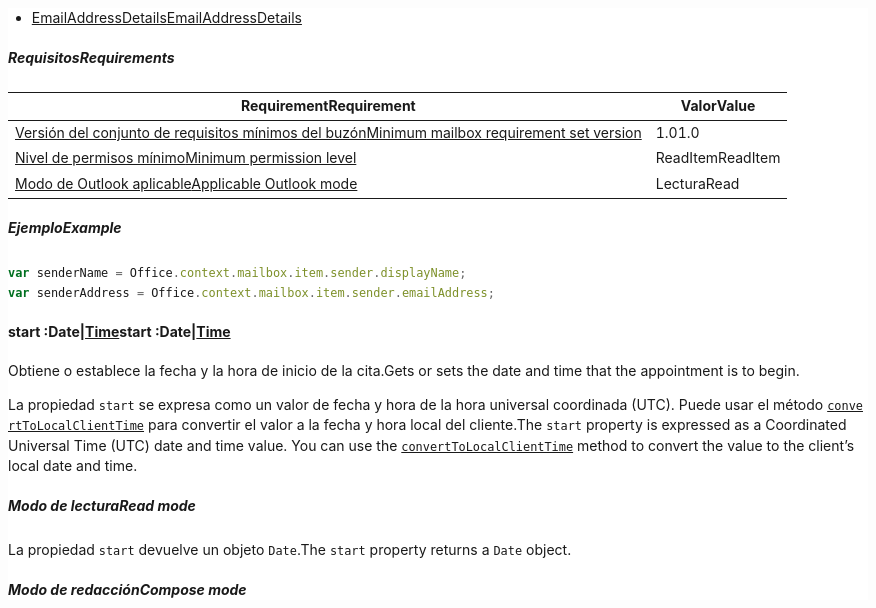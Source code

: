 *   [<span data-ttu-id="45a6a-442">EmailAddressDetails</span><span class="sxs-lookup"><span data-stu-id="45a6a-442">EmailAddressDetails</span></span>](/javascript/api/outlook_1_2/office.emailaddressdetails)

##### <a name="requirements"></a><span data-ttu-id="45a6a-443">Requisitos</span><span class="sxs-lookup"><span data-stu-id="45a6a-443">Requirements</span></span>

|<span data-ttu-id="45a6a-444">Requirement</span><span class="sxs-lookup"><span data-stu-id="45a6a-444">Requirement</span></span>| <span data-ttu-id="45a6a-445">Valor</span><span class="sxs-lookup"><span data-stu-id="45a6a-445">Value</span></span>|
|---|---|
|[<span data-ttu-id="45a6a-446">Versión del conjunto de requisitos mínimos del buzón</span><span class="sxs-lookup"><span data-stu-id="45a6a-446">Minimum mailbox requirement set version</span></span>](/javascript/office/requirement-sets/outlook-api-requirement-sets)| <span data-ttu-id="45a6a-447">1.0</span><span class="sxs-lookup"><span data-stu-id="45a6a-447">1.0</span></span>|
|[<span data-ttu-id="45a6a-448">Nivel de permisos mínimo</span><span class="sxs-lookup"><span data-stu-id="45a6a-448">Minimum permission level</span></span>](https://docs.microsoft.com/outlook/add-ins/understanding-outlook-add-in-permissions)| <span data-ttu-id="45a6a-449">ReadItem</span><span class="sxs-lookup"><span data-stu-id="45a6a-449">ReadItem</span></span>|
|[<span data-ttu-id="45a6a-450">Modo de Outlook aplicable</span><span class="sxs-lookup"><span data-stu-id="45a6a-450">Applicable Outlook mode</span></span>](https://docs.microsoft.com/outlook/add-ins/#extension-points)| <span data-ttu-id="45a6a-451">Lectura</span><span class="sxs-lookup"><span data-stu-id="45a6a-451">Read</span></span>|

##### <a name="example"></a><span data-ttu-id="45a6a-452">Ejemplo</span><span class="sxs-lookup"><span data-stu-id="45a6a-452">Example</span></span>

```JavaScript
var senderName = Office.context.mailbox.item.sender.displayName;
var senderAddress = Office.context.mailbox.item.sender.emailAddress;
```

####  <a name="start-datetimejavascriptapioutlook12officetime"></a><span data-ttu-id="45a6a-453">start :Date|[Time](/javascript/api/outlook_1_2/office.time)</span><span class="sxs-lookup"><span data-stu-id="45a6a-453">start :Date|[Time](/javascript/api/outlook_1_2/office.time)</span></span>

<span data-ttu-id="45a6a-454">Obtiene o establece la fecha y la hora de inicio de la cita.</span><span class="sxs-lookup"><span data-stu-id="45a6a-454">Gets or sets the date and time that the appointment is to begin.</span></span>

<span data-ttu-id="45a6a-p128">La propiedad `start` se expresa como un valor de fecha y hora de la hora universal coordinada (UTC). Puede usar el método [`convertToLocalClientTime`](office.context.mailbox.md#converttolocalclienttimetimevalue--localclienttimejavascriptapioutlook12officelocalclienttime) para convertir el valor a la fecha y hora local del cliente.</span><span class="sxs-lookup"><span data-stu-id="45a6a-p128">The `start` property is expressed as a Coordinated Universal Time (UTC) date and time value. You can use the [`convertToLocalClientTime`](office.context.mailbox.md#converttolocalclienttimetimevalue--localclienttimejavascriptapioutlook12officelocalclienttime) method to convert the value to the client’s local date and time.</span></span>

##### <a name="read-mode"></a><span data-ttu-id="45a6a-457">Modo de lectura</span><span class="sxs-lookup"><span data-stu-id="45a6a-457">Read mode</span></span>

<span data-ttu-id="45a6a-458">La propiedad `start` devuelve un objeto `Date`.</span><span class="sxs-lookup"><span data-stu-id="45a6a-458">The `start` property returns a `Date` object.</span></span>

##### <a name="compose-mode"></a><span data-ttu-id="45a6a-459">Modo de redacción</span><span class="sxs-lookup"><span data-stu-id="45a6a-459">Compose mode</span></span>
